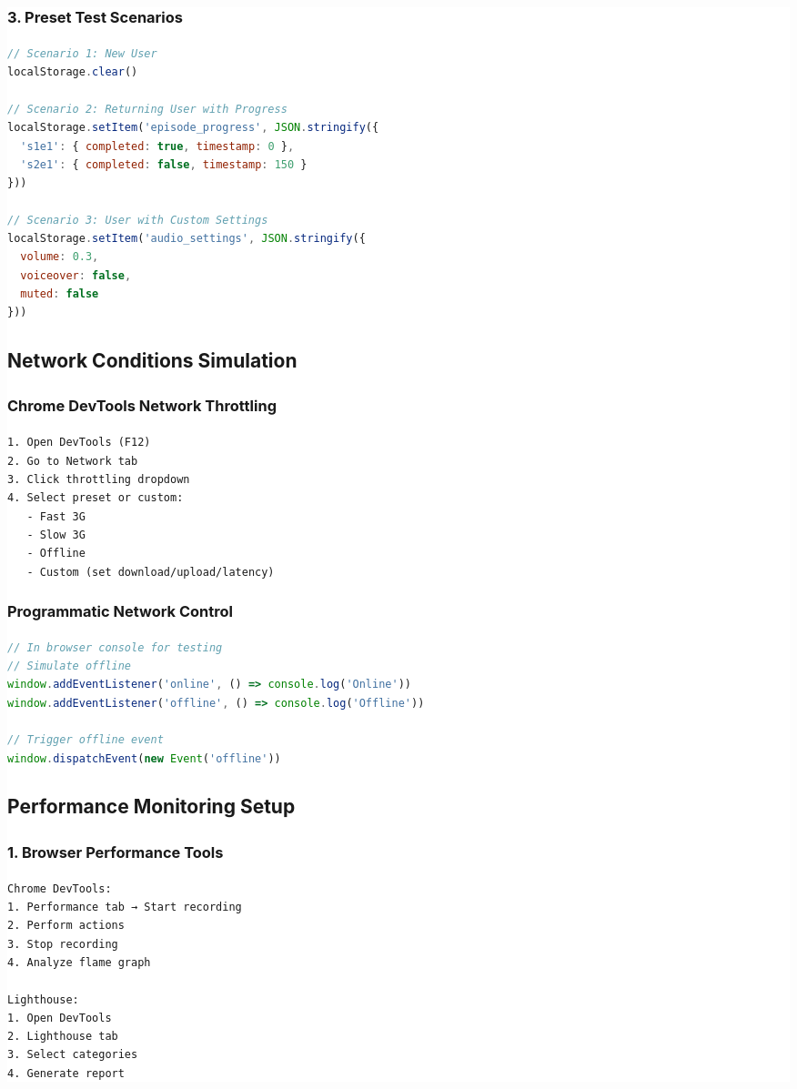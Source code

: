 ### 3. Preset Test Scenarios
```javascript
// Scenario 1: New User
localStorage.clear()

// Scenario 2: Returning User with Progress
localStorage.setItem('episode_progress', JSON.stringify({
  's1e1': { completed: true, timestamp: 0 },
  's2e1': { completed: false, timestamp: 150 }
}))

// Scenario 3: User with Custom Settings
localStorage.setItem('audio_settings', JSON.stringify({
  volume: 0.3,
  voiceover: false,
  muted: false
}))
```

## Network Conditions Simulation

### Chrome DevTools Network Throttling
```
1. Open DevTools (F12)
2. Go to Network tab
3. Click throttling dropdown
4. Select preset or custom:
   - Fast 3G
   - Slow 3G
   - Offline
   - Custom (set download/upload/latency)
```

### Programmatic Network Control
```javascript
// In browser console for testing
// Simulate offline
window.addEventListener('online', () => console.log('Online'))
window.addEventListener('offline', () => console.log('Offline'))

// Trigger offline event
window.dispatchEvent(new Event('offline'))
```

## Performance Monitoring Setup

### 1. Browser Performance Tools
```
Chrome DevTools:
1. Performance tab → Start recording
2. Perform actions
3. Stop recording
4. Analyze flame graph

Lighthouse:
1. Open DevTools
2. Lighthouse tab
3. Select categories
4. Generate report
```
